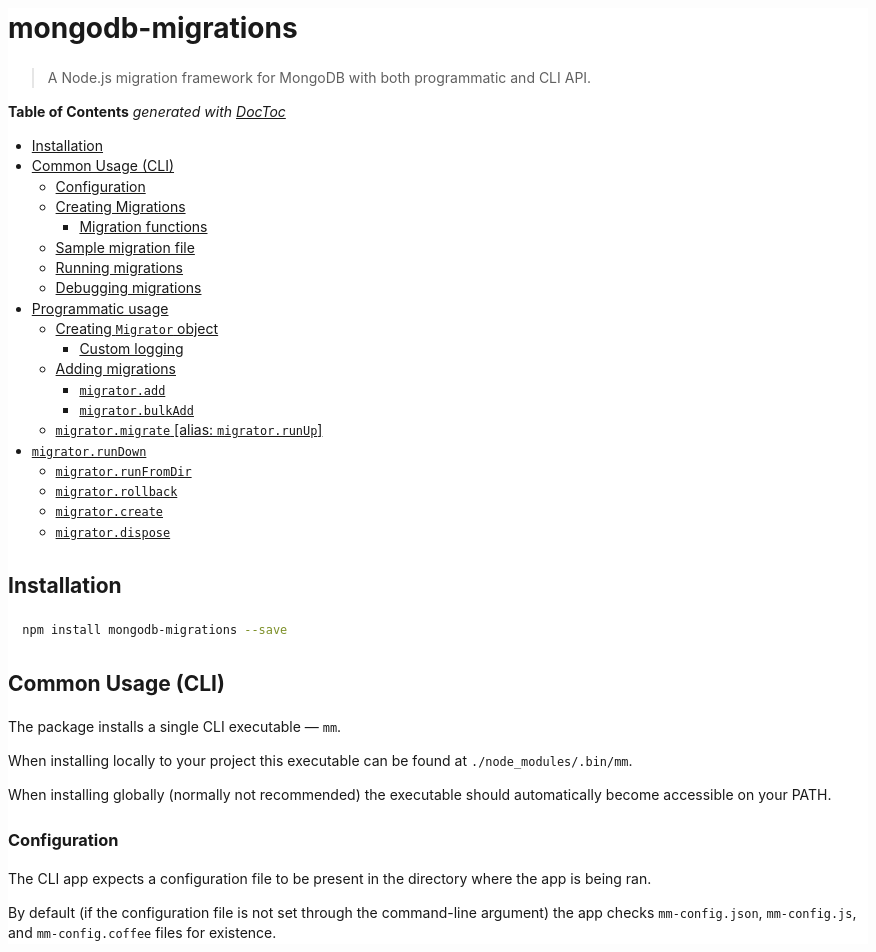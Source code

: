 # mongodb-migrations

> A Node.js migration framework for MongoDB with both programmatic and CLI API.



**Table of Contents**  *generated with [DocToc](http://doctoc.herokuapp.com/)*

- [Installation](#installation)
- [Common Usage (CLI)](#common-usage-cli)
  - [Configuration](#configuration)
  - [Creating Migrations](#creating-migrations)
    - [Migration functions](#migration-functions)
  - [Sample migration file](#sample-migration-file)
  - [Running migrations](#running-migrations)
  - [Debugging migrations](#debugging-migrations)
- [Programmatic usage](#programmatic-usage)
  - [Creating `Migrator` object](#creating-migrator-object)
    - [Custom logging](#custom-logging)
  - [Adding migrations](#adding-migrations)
    - [`migrator.add`](#migratoradd)
    - [`migrator.bulkAdd`](#migratorbulkadd)
  - [`migrator.migrate` [alias: `migrator.runUp`]](#migratormigrate-alias-migratorrunup)
- [`migrator.runDown`](#migratorrundown)
  - [`migrator.runFromDir`](#migratorrunfromdir)
  - [`migrator.rollback`](#migratorrollback)
  - [`migrator.create`](#migratorcreate)
  - [`migrator.dispose`](#migratordispose)



## Installation

```bash
  npm install mongodb-migrations --save
```

## Common Usage (CLI)

The package installs a single CLI executable — `mm`.

When installing locally to your project this executable can be found at
`./node_modules/.bin/mm`.

When installing globally (normally not recommended) the executable should
automatically become accessible on your PATH.

### Configuration

The CLI app expects a configuration file to be present in the directory where
the app is being ran.

By default (if the configuration file is not set through the
command-line argument) the app checks `mm-config.json`, `mm-config.js`,
and `mm-config.coffee` files for existence.
